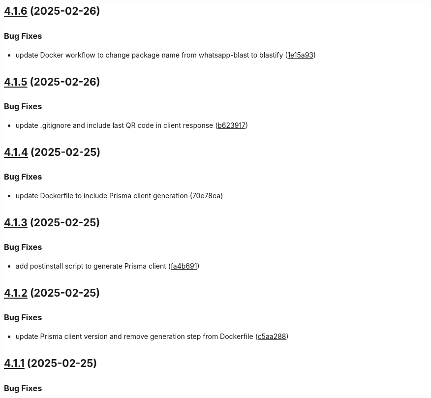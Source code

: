 ## [4.1.6](https://github.com/nestorzamili/blastify/compare/v4.1.5...v4.1.6) (2025-02-26)


### Bug Fixes

* update Docker workflow to change package name from whatsapp-blast to blastify ([1e15a93](https://github.com/nestorzamili/blastify/commit/1e15a93da1611200ca27fb41e3bf27c0ad8afac3))

## [4.1.5](https://github.com/nestorzamili/whatsapp-blast/compare/v4.1.4...v4.1.5) (2025-02-26)


### Bug Fixes

* update .gitignore and include last QR code in client response ([b623917](https://github.com/nestorzamili/whatsapp-blast/commit/b623917f44ccb79ae67cd7a6f72c2649a781fb78))

## [4.1.4](https://github.com/nestorzamili/whatsapp-blast/compare/v4.1.3...v4.1.4) (2025-02-25)


### Bug Fixes

* update Dockerfile to include Prisma client generation ([70e78ea](https://github.com/nestorzamili/whatsapp-blast/commit/70e78ea0a8273d8a86936e6c340e4608fe641925))

## [4.1.3](https://github.com/nestorzamili/whatsapp-blast/compare/v4.1.2...v4.1.3) (2025-02-25)


### Bug Fixes

* add postinstall script to generate Prisma client ([fa4b691](https://github.com/nestorzamili/whatsapp-blast/commit/fa4b691b221d65ae60b376fd064ed290aca53d74))

## [4.1.2](https://github.com/nestorzamili/whatsapp-blast/compare/v4.1.1...v4.1.2) (2025-02-25)


### Bug Fixes

* update Prisma client version and remove generation step from Dockerfile ([c5aa288](https://github.com/nestorzamili/whatsapp-blast/commit/c5aa2885dc9f8008ff7bffe221868963de3a326f))

## [4.1.1](https://github.com/nestorzamili/whatsapp-blast/compare/v4.1.0...v4.1.1) (2025-02-25)


### Bug Fixes
